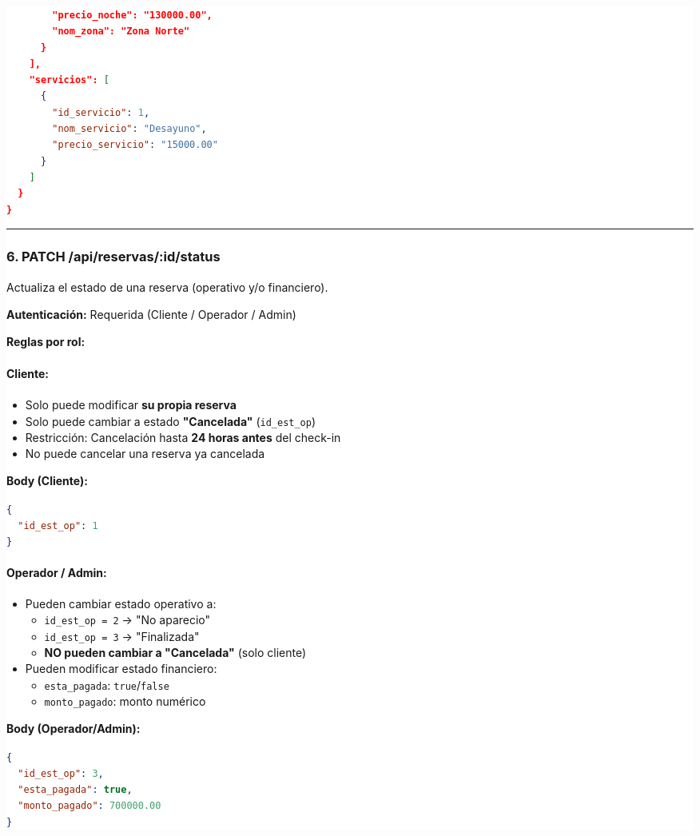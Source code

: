 ```json
        "precio_noche": "130000.00",
        "nom_zona": "Zona Norte"
      }
    ],
    "servicios": [
      {
        "id_servicio": 1,
        "nom_servicio": "Desayuno",
        "precio_servicio": "15000.00"
      }
    ]
  }
}
```

---

### 6. **PATCH /api/reservas/:id/status**
Actualiza el estado de una reserva (operativo y/o financiero).

**Autenticación:** Requerida (Cliente / Operador / Admin)

**Reglas por rol:**

#### **Cliente:**
- Solo puede modificar **su propia reserva**
- Solo puede cambiar a estado **"Cancelada"** (`id_est_op`)
- Restricción: Cancelación hasta **24 horas antes** del check-in
- No puede cancelar una reserva ya cancelada

**Body (Cliente):**
```json
{
  "id_est_op": 1
}
```

#### **Operador / Admin:**
- Pueden cambiar estado operativo a:
  - `id_est_op = 2` → "No aparecio"
  - `id_est_op = 3` → "Finalizada"
  - **NO pueden cambiar a "Cancelada"** (solo cliente)
- Pueden modificar estado financiero:
  - `esta_pagada`: `true`/`false`
  - `monto_pagado`: monto numérico

**Body (Operador/Admin):**
```json
{
  "id_est_op": 3,
  "esta_pagada": true,
  "monto_pagado": 700000.00
}
```
